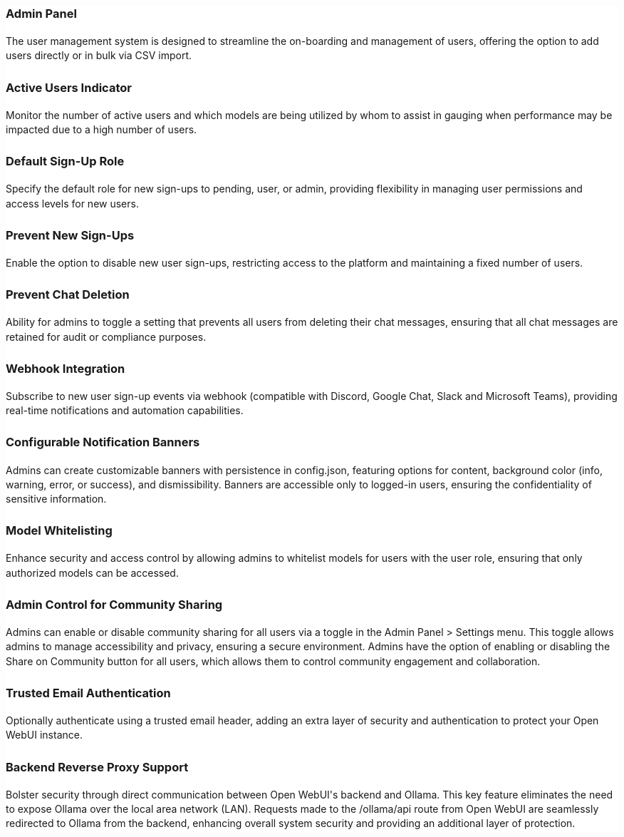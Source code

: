 ### Admin Panel
The user management system is designed to streamline the on-boarding and management of users, offering the option to add users directly or in bulk via CSV import.

### Active Users Indicator
Monitor the number of active users and which models are being utilized by whom to assist in gauging when performance may be impacted due to a high number of users.

### Default Sign-Up Role
Specify the default role for new sign-ups to pending, user, or admin, providing flexibility in managing user permissions and access levels for new users.

### Prevent New Sign-Ups
Enable the option to disable new user sign-ups, restricting access to the platform and maintaining a fixed number of users.

### Prevent Chat Deletion
Ability for admins to toggle a setting that prevents all users from deleting their chat messages, ensuring that all chat messages are retained for audit or compliance purposes.

### Webhook Integration
Subscribe to new user sign-up events via webhook (compatible with Discord, Google Chat, Slack and Microsoft Teams), providing real-time notifications and automation capabilities.

### Configurable Notification Banners
Admins can create customizable banners with persistence in config.json, featuring options for content, background color (info, warning, error, or success), and dismissibility. Banners are accessible only to logged-in users, ensuring the confidentiality of sensitive information.

### Model Whitelisting
Enhance security and access control by allowing admins to whitelist models for users with the user role, ensuring that only authorized models can be accessed.

### Admin Control for Community Sharing
Admins can enable or disable community sharing for all users via a toggle in the Admin Panel > Settings menu. This toggle allows admins to manage accessibility and privacy, ensuring a secure environment. Admins have the option of enabling or disabling the Share on Community button for all users, which allows them to control community engagement and collaboration.

### Trusted Email Authentication
Optionally authenticate using a trusted email header, adding an extra layer of security and authentication to protect your Open WebUI instance.

### Backend Reverse Proxy Support
Bolster security through direct communication between Open WebUI's backend and Ollama. This key feature eliminates the need to expose Ollama over the local area network (LAN). Requests made to the /ollama/api route from Open WebUI are seamlessly redirected to Ollama from the backend, enhancing overall system security and providing an additional layer of protection.
